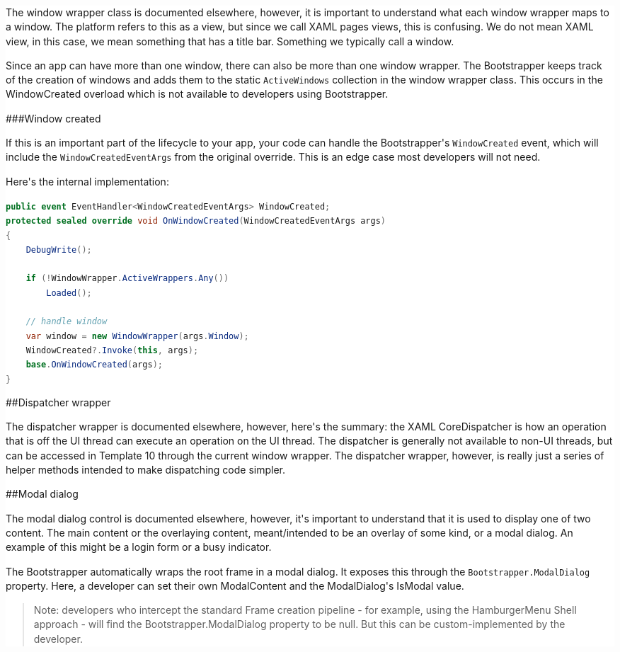 The window wrapper class is documented elsewhere, however, it is important to understand what each window wrapper maps to a  window. The platform refers to this as a view, but since we call XAML pages views, this is confusing. We do not mean XAML view, in this case, we mean something that has a title bar. Something we typically call a window. 

Since an app can have more than one window, there can also be more than one window wrapper. The Bootstrapper keeps track of the creation of windows and adds them to the static `ActiveWindows` collection in the window wrapper class. This occurs in the WindowCreated overload which is not available to developers using Bootstrapper. 

###Window created

If this is an important part of the lifecycle to your app, your code can handle the Bootstrapper's `WindowCreated` event, which will include the `WindowCreatedEventArgs` from the original override. This is an edge case most developers will not need.  

Here's the internal implementation:

````csharp
public event EventHandler<WindowCreatedEventArgs> WindowCreated;
protected sealed override void OnWindowCreated(WindowCreatedEventArgs args)
{
    DebugWrite();

    if (!WindowWrapper.ActiveWrappers.Any())
        Loaded();

    // handle window
    var window = new WindowWrapper(args.Window);
    WindowCreated?.Invoke(this, args);
    base.OnWindowCreated(args);
}
````

##Dispatcher wrapper

The dispatcher wrapper is documented elsewhere, however, here's the summary: the XAML CoreDispatcher is how an operation that is off the UI thread can execute an operation on the UI thread. The dispatcher is generally not available to non-UI threads, but can be accessed in Template 10 through the current window wrapper. The dispatcher wrapper, however, is really just a series of helper methods intended to make dispatching code simpler.

##Modal dialog

The modal dialog control is documented elsewhere, however, it's important to understand that it is used to display one of two content. The main content or the overlaying content, meant/intended to be an overlay of some kind, or a modal dialog. An example of this might be a login form or a busy indicator.  

The Bootstrapper automatically wraps the root frame in a modal dialog. It exposes this through the `Bootstrapper.ModalDialog` property. Here, a developer can set their own ModalContent and the ModalDialog's IsModal value. 

> Note: developers who intercept the standard Frame creation pipeline - for example, using the HamburgerMenu Shell approach - will find the Bootstrapper.ModalDialog property to be null. But this can be custom-implemented by the developer.

